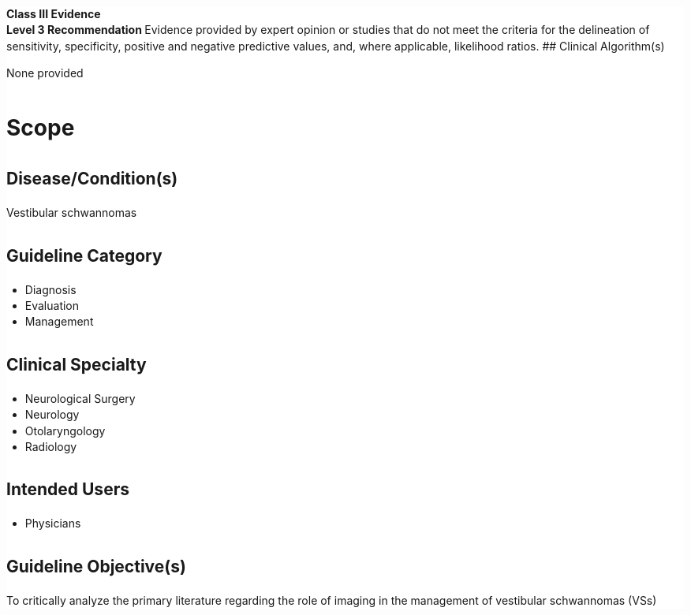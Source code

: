   <tr>
   <th class="Center" scope="row" valign="top">
    <strong>
     Class III Evidence
     <br/>
     Level 3 Recommendation
    </strong>
   </th>
   <td valign="top">
    Evidence provided by expert opinion or studies that do not meet the criteria for the delineation of sensitivity, specificity, positive and negative predictive values, and, where applicable, likelihood ratios.
   </td>
  </tr>
 </tbody>
</table>## Clinical Algorithm(s)



None provided

# Scope

## Disease/Condition(s)



Vestibular schwannomas

## Guideline Category

- Diagnosis
- Evaluation
- Management

## Clinical Specialty

- Neurological Surgery
- Neurology
- Otolaryngology
- Radiology

## Intended Users

- Physicians

## Guideline Objective(s)



To critically analyze the primary literature regarding the role of imaging in the management of vestibular schwannomas (VSs)
